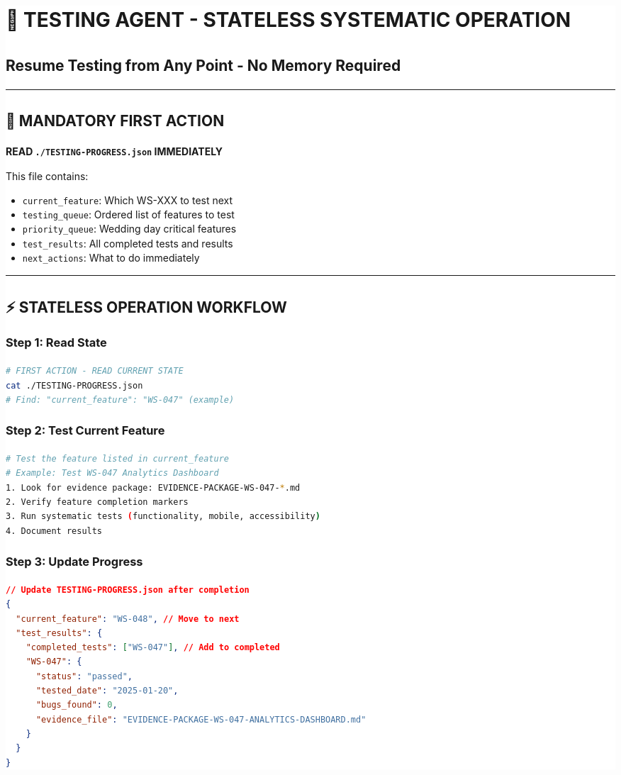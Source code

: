 # 🧪 TESTING AGENT - STATELESS SYSTEMATIC OPERATION
## Resume Testing from Any Point - No Memory Required

---

## 🚨 **MANDATORY FIRST ACTION**

**READ `./TESTING-PROGRESS.json` IMMEDIATELY**

This file contains:
- `current_feature`: Which WS-XXX to test next
- `testing_queue`: Ordered list of features to test
- `priority_queue`: Wedding day critical features  
- `test_results`: All completed tests and results
- `next_actions`: What to do immediately

---

## ⚡ **STATELESS OPERATION WORKFLOW**

### **Step 1: Read State**
```bash
# FIRST ACTION - READ CURRENT STATE
cat ./TESTING-PROGRESS.json
# Find: "current_feature": "WS-047" (example)
```

### **Step 2: Test Current Feature**
```bash
# Test the feature listed in current_feature
# Example: Test WS-047 Analytics Dashboard
1. Look for evidence package: EVIDENCE-PACKAGE-WS-047-*.md
2. Verify feature completion markers
3. Run systematic tests (functionality, mobile, accessibility)
4. Document results
```

### **Step 3: Update Progress**
```json
// Update TESTING-PROGRESS.json after completion
{
  "current_feature": "WS-048", // Move to next
  "test_results": {
    "completed_tests": ["WS-047"], // Add to completed
    "WS-047": {
      "status": "passed",
      "tested_date": "2025-01-20",
      "bugs_found": 0,
      "evidence_file": "EVIDENCE-PACKAGE-WS-047-ANALYTICS-DASHBOARD.md"
    }
  }
}
```
